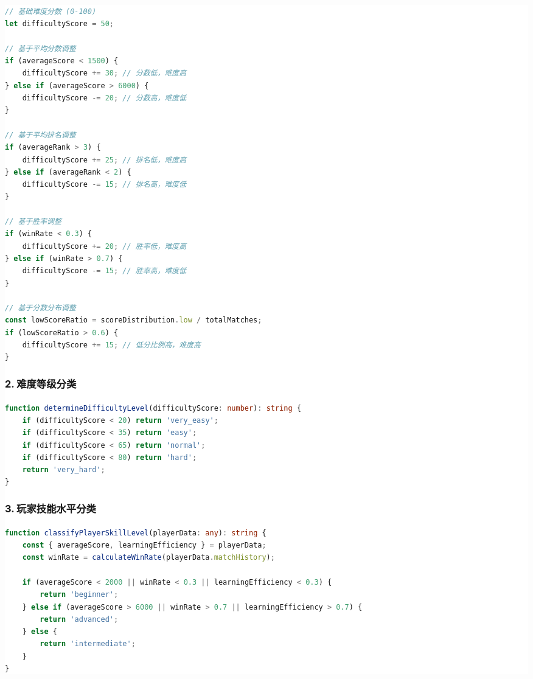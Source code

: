```typescript
// 基础难度分数 (0-100)
let difficultyScore = 50;

// 基于平均分数调整
if (averageScore < 1500) {
    difficultyScore += 30; // 分数低，难度高
} else if (averageScore > 6000) {
    difficultyScore -= 20; // 分数高，难度低
}

// 基于平均排名调整
if (averageRank > 3) {
    difficultyScore += 25; // 排名低，难度高
} else if (averageRank < 2) {
    difficultyScore -= 15; // 排名高，难度低
}

// 基于胜率调整
if (winRate < 0.3) {
    difficultyScore += 20; // 胜率低，难度高
} else if (winRate > 0.7) {
    difficultyScore -= 15; // 胜率高，难度低
}

// 基于分数分布调整
const lowScoreRatio = scoreDistribution.low / totalMatches;
if (lowScoreRatio > 0.6) {
    difficultyScore += 15; // 低分比例高，难度高
}
```

### 2. 难度等级分类

```typescript
function determineDifficultyLevel(difficultyScore: number): string {
    if (difficultyScore < 20) return 'very_easy';
    if (difficultyScore < 35) return 'easy';
    if (difficultyScore < 65) return 'normal';
    if (difficultyScore < 80) return 'hard';
    return 'very_hard';
}
```

### 3. 玩家技能水平分类

```typescript
function classifyPlayerSkillLevel(playerData: any): string {
    const { averageScore, learningEfficiency } = playerData;
    const winRate = calculateWinRate(playerData.matchHistory);
    
    if (averageScore < 2000 || winRate < 0.3 || learningEfficiency < 0.3) {
        return 'beginner';
    } else if (averageScore > 6000 || winRate > 0.7 || learningEfficiency > 0.7) {
        return 'advanced';
    } else {
        return 'intermediate';
    }
}
```
